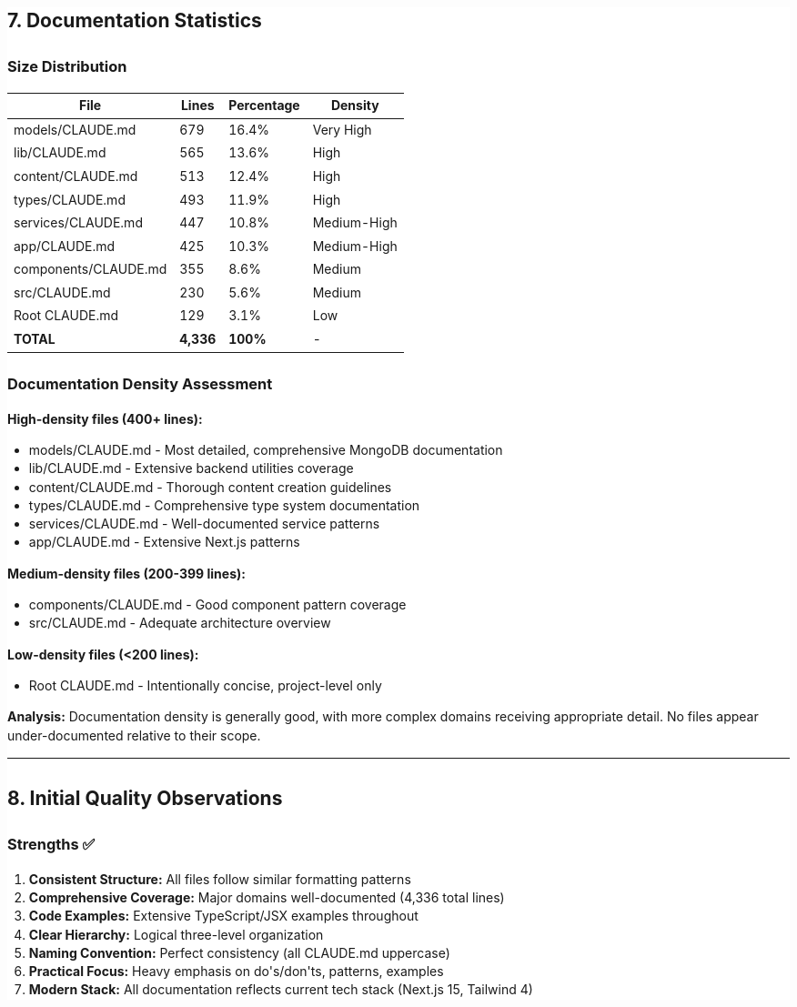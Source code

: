 
## 7. Documentation Statistics

### Size Distribution

| File | Lines | Percentage | Density |
|------|-------|------------|---------|
| models/CLAUDE.md | 679 | 16.4% | Very High |
| lib/CLAUDE.md | 565 | 13.6% | High |
| content/CLAUDE.md | 513 | 12.4% | High |
| types/CLAUDE.md | 493 | 11.9% | High |
| services/CLAUDE.md | 447 | 10.8% | Medium-High |
| app/CLAUDE.md | 425 | 10.3% | Medium-High |
| components/CLAUDE.md | 355 | 8.6% | Medium |
| src/CLAUDE.md | 230 | 5.6% | Medium |
| Root CLAUDE.md | 129 | 3.1% | Low |
| **TOTAL** | **4,336** | **100%** | - |

### Documentation Density Assessment

**High-density files (400+ lines):**
- models/CLAUDE.md - Most detailed, comprehensive MongoDB documentation
- lib/CLAUDE.md - Extensive backend utilities coverage
- content/CLAUDE.md - Thorough content creation guidelines
- types/CLAUDE.md - Comprehensive type system documentation
- services/CLAUDE.md - Well-documented service patterns
- app/CLAUDE.md - Extensive Next.js patterns

**Medium-density files (200-399 lines):**
- components/CLAUDE.md - Good component pattern coverage
- src/CLAUDE.md - Adequate architecture overview

**Low-density files (<200 lines):**
- Root CLAUDE.md - Intentionally concise, project-level only

**Analysis:** Documentation density is generally good, with more complex domains receiving appropriate detail. No files appear under-documented relative to their scope.

---

## 8. Initial Quality Observations

### Strengths ✅

1. **Consistent Structure:** All files follow similar formatting patterns
2. **Comprehensive Coverage:** Major domains well-documented (4,336 total lines)
3. **Code Examples:** Extensive TypeScript/JSX examples throughout
4. **Clear Hierarchy:** Logical three-level organization
5. **Naming Convention:** Perfect consistency (all CLAUDE.md uppercase)
6. **Practical Focus:** Heavy emphasis on do's/don'ts, patterns, examples
7. **Modern Stack:** All documentation reflects current tech stack (Next.js 15, Tailwind 4)
